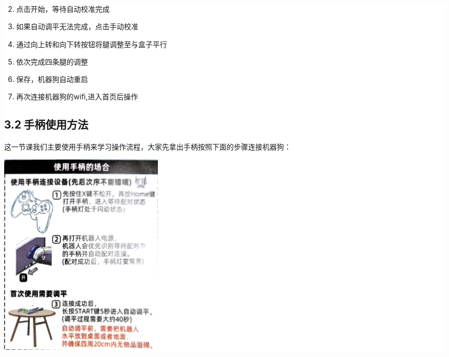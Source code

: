 2. 点击开始，等待自动校准完成

3. 如果自动调平无法完成，点击手动校准
4. 通过向上转和向下转按钮将腿调整至与盒子平行
5. 依次完成四条腿的调整
6. 保存，机器狗自动重启
7. 再次连接机器狗的wifi,进入首页后操作

## 3.2 手柄使用方法
这一节课我们主要使用手柄来学习操作流程，大家先拿出手柄按照下面的步骤连接机器狗：

<img src="./figures/Chapter3/手柄连接.jpg" alt="手柄连接" style="width:300px; height:auto;">
